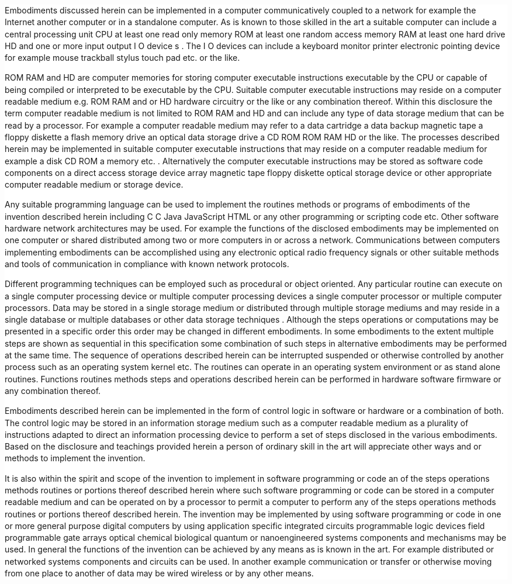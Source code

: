 Embodiments discussed herein can be implemented in a computer communicatively coupled to a network for example the Internet another computer or in a standalone computer. As is known to those skilled in the art a suitable computer can include a central processing unit CPU at least one read only memory ROM at least one random access memory RAM at least one hard drive HD and one or more input output I O device s . The I O devices can include a keyboard monitor printer electronic pointing device for example mouse trackball stylus touch pad etc. or the like.

ROM RAM and HD are computer memories for storing computer executable instructions executable by the CPU or capable of being compiled or interpreted to be executable by the CPU. Suitable computer executable instructions may reside on a computer readable medium e.g. ROM RAM and or HD hardware circuitry or the like or any combination thereof. Within this disclosure the term computer readable medium is not limited to ROM RAM and HD and can include any type of data storage medium that can be read by a processor. For example a computer readable medium may refer to a data cartridge a data backup magnetic tape a floppy diskette a flash memory drive an optical data storage drive a CD ROM ROM RAM HD or the like. The processes described herein may be implemented in suitable computer executable instructions that may reside on a computer readable medium for example a disk CD ROM a memory etc. . Alternatively the computer executable instructions may be stored as software code components on a direct access storage device array magnetic tape floppy diskette optical storage device or other appropriate computer readable medium or storage device.

Any suitable programming language can be used to implement the routines methods or programs of embodiments of the invention described herein including C C Java JavaScript HTML or any other programming or scripting code etc. Other software hardware network architectures may be used. For example the functions of the disclosed embodiments may be implemented on one computer or shared distributed among two or more computers in or across a network. Communications between computers implementing embodiments can be accomplished using any electronic optical radio frequency signals or other suitable methods and tools of communication in compliance with known network protocols.

Different programming techniques can be employed such as procedural or object oriented. Any particular routine can execute on a single computer processing device or multiple computer processing devices a single computer processor or multiple computer processors. Data may be stored in a single storage medium or distributed through multiple storage mediums and may reside in a single database or multiple databases or other data storage techniques . Although the steps operations or computations may be presented in a specific order this order may be changed in different embodiments. In some embodiments to the extent multiple steps are shown as sequential in this specification some combination of such steps in alternative embodiments may be performed at the same time. The sequence of operations described herein can be interrupted suspended or otherwise controlled by another process such as an operating system kernel etc. The routines can operate in an operating system environment or as stand alone routines. Functions routines methods steps and operations described herein can be performed in hardware software firmware or any combination thereof.

Embodiments described herein can be implemented in the form of control logic in software or hardware or a combination of both. The control logic may be stored in an information storage medium such as a computer readable medium as a plurality of instructions adapted to direct an information processing device to perform a set of steps disclosed in the various embodiments. Based on the disclosure and teachings provided herein a person of ordinary skill in the art will appreciate other ways and or methods to implement the invention.

It is also within the spirit and scope of the invention to implement in software programming or code an of the steps operations methods routines or portions thereof described herein where such software programming or code can be stored in a computer readable medium and can be operated on by a processor to permit a computer to perform any of the steps operations methods routines or portions thereof described herein. The invention may be implemented by using software programming or code in one or more general purpose digital computers by using application specific integrated circuits programmable logic devices field programmable gate arrays optical chemical biological quantum or nanoengineered systems components and mechanisms may be used. In general the functions of the invention can be achieved by any means as is known in the art. For example distributed or networked systems components and circuits can be used. In another example communication or transfer or otherwise moving from one place to another of data may be wired wireless or by any other means.
